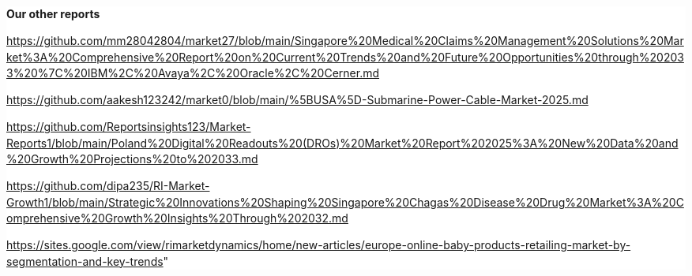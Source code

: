 <strong>Our other reports</strong>

<a href=https://github.com/mm28042804/market27/blob/main/Singapore%20Medical%20Claims%20Management%20Solutions%20Market%3A%20Comprehensive%20Report%20on%20Current%20Trends%20and%20Future%20Opportunities%20through%202033%20%7C%20IBM%2C%20Avaya%2C%20Oracle%2C%20Cerner.md>https://github.com/mm28042804/market27/blob/main/Singapore%20Medical%20Claims%20Management%20Solutions%20Market%3A%20Comprehensive%20Report%20on%20Current%20Trends%20and%20Future%20Opportunities%20through%202033%20%7C%20IBM%2C%20Avaya%2C%20Oracle%2C%20Cerner.md</a>

<a href=https://github.com/aakesh123242/market0/blob/main/%5BUSA%5D-Submarine-Power-Cable-Market-2025.md>https://github.com/aakesh123242/market0/blob/main/%5BUSA%5D-Submarine-Power-Cable-Market-2025.md</a>

<a href=https://github.com/Reportsinsights123/Market-Reports1/blob/main/Poland%20Digital%20Readouts%20(DROs)%20Market%20Report%202025%3A%20New%20Data%20and%20Growth%20Projections%20to%202033.md>https://github.com/Reportsinsights123/Market-Reports1/blob/main/Poland%20Digital%20Readouts%20(DROs)%20Market%20Report%202025%3A%20New%20Data%20and%20Growth%20Projections%20to%202033.md</a>

<a href=https://github.com/dipa235/RI-Market-Growth1/blob/main/Strategic%20Innovations%20Shaping%20Singapore%20Chagas%20Disease%20Drug%20Market%3A%20Comprehensive%20Growth%20Insights%20Through%202032.md>https://github.com/dipa235/RI-Market-Growth1/blob/main/Strategic%20Innovations%20Shaping%20Singapore%20Chagas%20Disease%20Drug%20Market%3A%20Comprehensive%20Growth%20Insights%20Through%202032.md</a>

<a href=https://sites.google.com/view/rimarketdynamics/home/new-articles/europe-online-baby-products-retailing-market-by-segmentation-and-key-trends>https://sites.google.com/view/rimarketdynamics/home/new-articles/europe-online-baby-products-retailing-market-by-segmentation-and-key-trends</a>"
